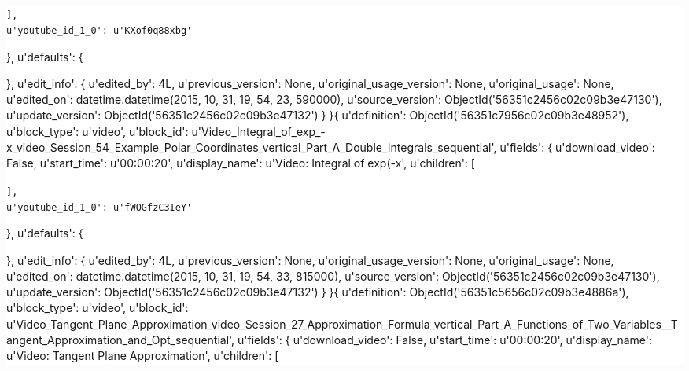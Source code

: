    ],
    u'youtube_id_1_0': u'KXof0q88xbg'
  },
  u'defaults': {

  },
  u'edit_info': {
    u'edited_by': 4L,
    u'previous_version': None,
    u'original_usage_version': None,
    u'original_usage': None,
    u'edited_on': datetime.datetime(2015,
    10,
    31,
    19,
    54,
    23,
    590000),
    u'source_version': ObjectId('56351c2456c02c09b3e47130'),
    u'update_version': ObjectId('56351c2456c02c09b3e47132')
  }
}{
  u'definition': ObjectId('56351c7956c02c09b3e48952'),
  u'block_type': u'video',
  u'block_id': u'Video_Integral_of_exp_-x_video_Session_54_Example_Polar_Coordinates_vertical_Part_A_Double_Integrals_sequential',
  u'fields': {
    u'download_video': False,
    u'start_time': u'00:00:20',
    u'display_name': u'Video: Integral of exp(-x',
    u'children': [

    ],
    u'youtube_id_1_0': u'fWOGfzC3IeY'
  },
  u'defaults': {

  },
  u'edit_info': {
    u'edited_by': 4L,
    u'previous_version': None,
    u'original_usage_version': None,
    u'original_usage': None,
    u'edited_on': datetime.datetime(2015,
    10,
    31,
    19,
    54,
    33,
    815000),
    u'source_version': ObjectId('56351c2456c02c09b3e47130'),
    u'update_version': ObjectId('56351c2456c02c09b3e47132')
  }
}{
  u'definition': ObjectId('56351c5656c02c09b3e4886a'),
  u'block_type': u'video',
  u'block_id': u'Video_Tangent_Plane_Approximation_video_Session_27_Approximation_Formula_vertical_Part_A_Functions_of_Two_Variables__Tangent_Approximation_and_Opt_sequential',
  u'fields': {
    u'download_video': False,
    u'start_time': u'00:00:20',
    u'display_name': u'Video: Tangent Plane Approximation',
    u'children': [
